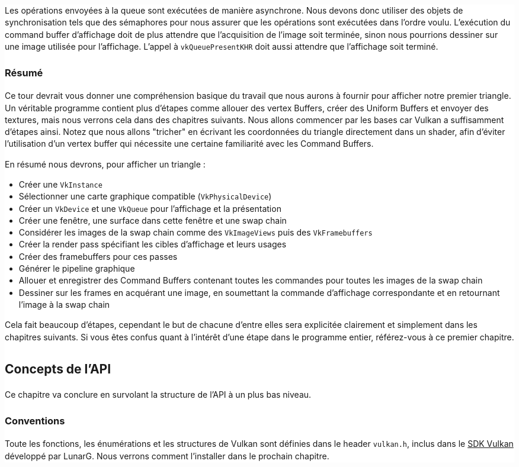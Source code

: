 Les opérations envoyées à la queue sont exécutées de manière asynchrone. Nous devons donc utiliser des objets de
synchronisation tels que des sémaphores pour nous assurer que les opérations sont exécutées dans l’ordre voulu.
L’exécution du command buffer d’affichage doit de plus attendre que l’acquisition de l’image soit terminée, sinon nous
pourrions dessiner sur une image utilisée pour l’affichage. L’appel à `vkQueuePresentKHR` doit aussi attendre que
l’affichage soit terminé.

### Résumé

Ce tour devrait vous donner une compréhension basique du travail que nous aurons à fournir pour afficher notre premier
triangle. Un véritable programme contient plus d’étapes comme allouer des vertex Buffers, créer des Uniform Buffers et
envoyer des textures, mais nous verrons cela dans des chapitres suivants. Nous allons commencer par les bases car Vulkan
a suffisamment d’étapes ainsi. Notez que nous allons "tricher" en écrivant les coordonnées du triangle directement dans
un shader, afin d’éviter l’utilisation d’un vertex buffer qui nécessite une certaine familiarité avec les Command
Buffers.

En résumé nous devrons, pour afficher un triangle :

* Créer une `VkInstance`
* Sélectionner une carte graphique compatible (`VkPhysicalDevice`)
* Créer un `VkDevice` et une `VkQueue` pour l’affichage et la présentation
* Créer une fenêtre, une surface dans cette fenêtre et une swap chain
* Considérer les images de la swap chain comme des `VkImageViews` puis des `VkFramebuffers`
* Créer la render pass spécifiant les cibles d’affichage et leurs usages
* Créer des framebuffers pour ces passes
* Générer le pipeline graphique
* Allouer et enregistrer des Command Buffers contenant toutes les commandes pour toutes les images de la swap chain
* Dessiner sur les frames en acquérant une image, en soumettant la commande d’affichage correspondante et en retournant
l’image à la swap chain

Cela fait beaucoup d’étapes, cependant le but de chacune d’entre elles sera explicitée clairement et simplement dans les
chapitres suivants. Si vous êtes confus quant à l’intérêt d’une étape dans le programme entier, référez-vous à ce
premier chapitre.

## Concepts de l’API

Ce chapitre va conclure en survolant la structure de l’API à un plus bas niveau.

### Conventions

Toute les fonctions, les énumérations et les structures de Vulkan sont définies dans le header `vulkan.h`, inclus dans
le [SDK Vulkan](https://lunarg.com/vulkan-sdk/) développé par LunarG. Nous verrons comment l’installer dans le prochain
chapitre.
